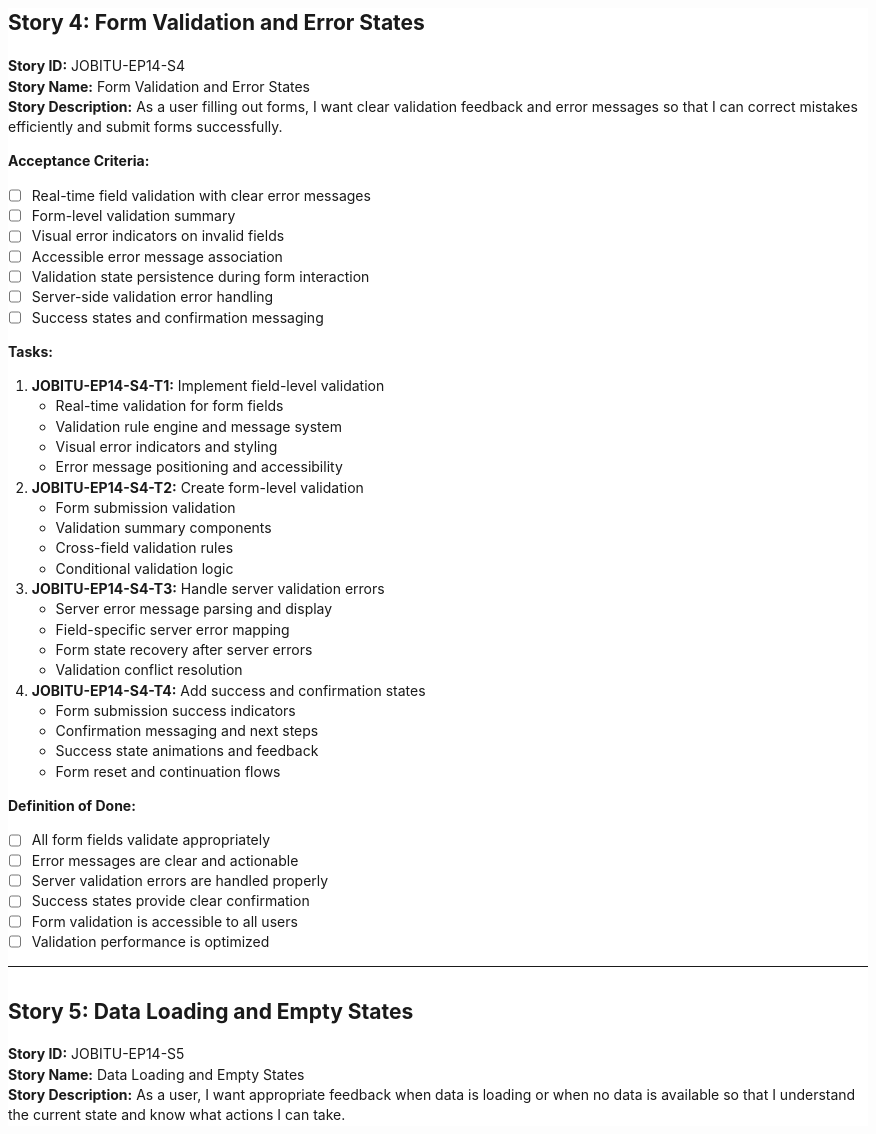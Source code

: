 
## Story 4: Form Validation and Error States

**Story ID:** JOBITU-EP14-S4  
**Story Name:** Form Validation and Error States  
**Story Description:** As a user filling out forms, I want clear validation feedback and error messages so that I can correct mistakes efficiently and submit forms successfully.

**Acceptance Criteria:**
- [ ] Real-time field validation with clear error messages
- [ ] Form-level validation summary
- [ ] Visual error indicators on invalid fields
- [ ] Accessible error message association
- [ ] Validation state persistence during form interaction
- [ ] Server-side validation error handling
- [ ] Success states and confirmation messaging

**Tasks:**
1. **JOBITU-EP14-S4-T1:** Implement field-level validation
   - Real-time validation for form fields
   - Validation rule engine and message system
   - Visual error indicators and styling
   - Error message positioning and accessibility
2. **JOBITU-EP14-S4-T2:** Create form-level validation
   - Form submission validation
   - Validation summary components
   - Cross-field validation rules
   - Conditional validation logic
3. **JOBITU-EP14-S4-T3:** Handle server validation errors
   - Server error message parsing and display
   - Field-specific server error mapping
   - Form state recovery after server errors
   - Validation conflict resolution
4. **JOBITU-EP14-S4-T4:** Add success and confirmation states
   - Form submission success indicators
   - Confirmation messaging and next steps
   - Success state animations and feedback
   - Form reset and continuation flows

**Definition of Done:**
- [ ] All form fields validate appropriately
- [ ] Error messages are clear and actionable
- [ ] Server validation errors are handled properly
- [ ] Success states provide clear confirmation
- [ ] Form validation is accessible to all users
- [ ] Validation performance is optimized

---

## Story 5: Data Loading and Empty States

**Story ID:** JOBITU-EP14-S5  
**Story Name:** Data Loading and Empty States  
**Story Description:** As a user, I want appropriate feedback when data is loading or when no data is available so that I understand the current state and know what actions I can take.
